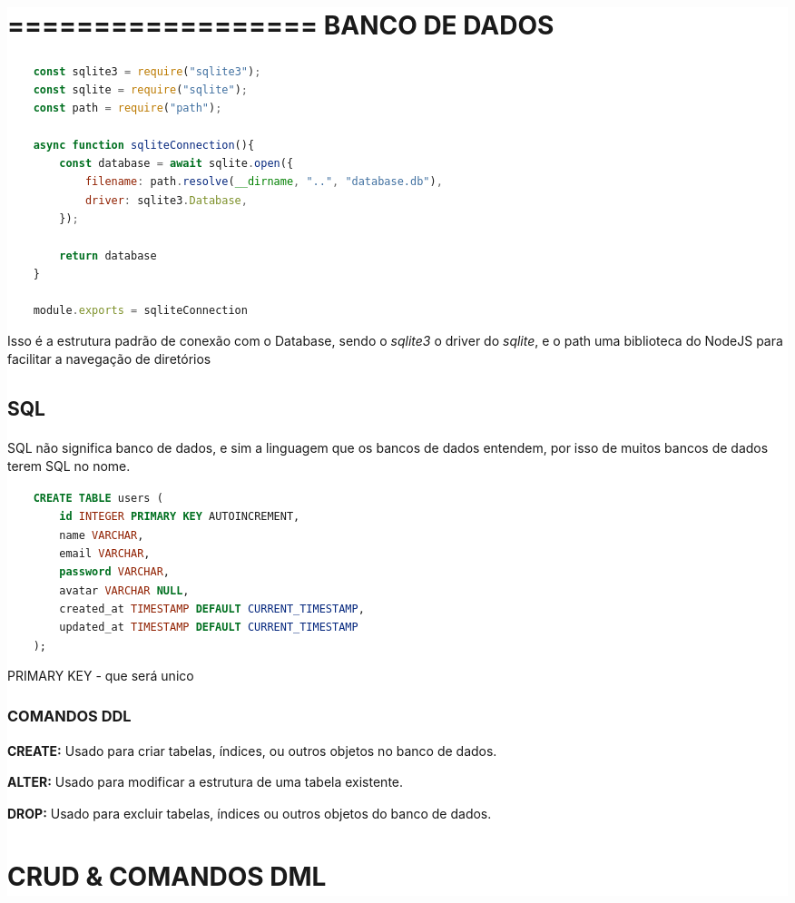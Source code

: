 ==================
**BANCO DE DADOS**
==================

```js
    const sqlite3 = require("sqlite3");
    const sqlite = require("sqlite");
    const path = require("path");

    async function sqliteConnection(){
        const database = await sqlite.open({
            filename: path.resolve(__dirname, "..", "database.db"),
            driver: sqlite3.Database,
        });
        
        return database
    }

    module.exports = sqliteConnection

```
Isso é a estrutura padrão de conexão com o Database, sendo o *sqlite3* o driver do *sqlite*, e o path uma biblioteca do NodeJS para facilitar a navegação de diretórios

## SQL
SQL não significa banco de dados, e sim a linguagem que os bancos de dados entendem, por isso de muitos bancos de dados terem SQL no nome.
```SQL
    CREATE TABLE users (
        id INTEGER PRIMARY KEY AUTOINCREMENT,
        name VARCHAR,
        email VARCHAR,
        password VARCHAR,
        avatar VARCHAR NULL, 
        created_at TIMESTAMP DEFAULT CURRENT_TIMESTAMP,
        updated_at TIMESTAMP DEFAULT CURRENT_TIMESTAMP
    );
```

PRIMARY KEY - que será unico 



### COMANDOS DDL

**CREATE:** Usado para criar tabelas, índices, ou outros objetos no banco de dados.

**ALTER:** Usado para modificar a estrutura de uma tabela existente.

**DROP:** Usado para excluir tabelas, índices ou outros objetos do banco de dados.


# CRUD & COMANDOS DML
